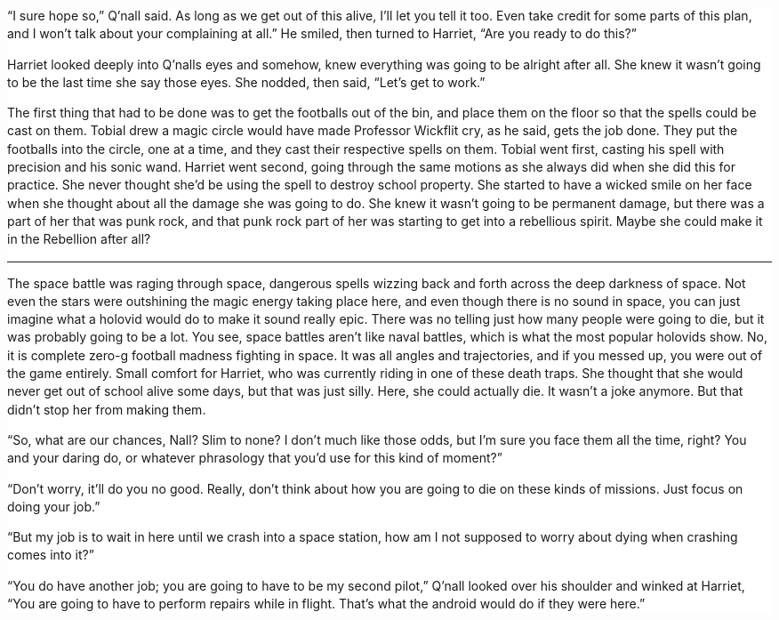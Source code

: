 “I sure hope so,” Q’nall said. As long as we get out of this alive, I’ll
let you tell it too. Even take credit for some parts of this plan, and I
won’t talk about your complaining at all.” He smiled, then turned to
Harriet, “Are you ready to do this?”

Harriet looked deeply into Q’nalls eyes and somehow, knew everything was
going to be alright after all. She knew it wasn’t going to be the last
time she say those eyes. She nodded, then said, “Let’s get to work.”

The first thing that had to be done was to get the footballs out of the
bin, and place them on the floor so that the spells could be cast on
them. Tobial drew a magic circle would have made Professor Wickflit cry,
as he said, gets the job done. They put the footballs into the circle,
one at a time, and they cast their respective spells on them. Tobial
went first, casting his spell with precision and his sonic wand. Harriet
went second, going through the same motions as she always did when she
did this for practice. She never thought she’d be using the spell to
destroy school property. She started to have a wicked smile on her face
when she thought about all the damage she was going to do. She knew it
wasn’t going to be permanent damage, but there was a part of her that
was punk rock, and that punk rock part of her was starting to get into a
rebellious spirit. Maybe she could make it in the Rebellion after all?

------------------------------------------------------------------------

The space battle was raging through space, dangerous spells wizzing back
and forth across the deep darkness of space. Not even the stars were
outshining the magic energy taking place here, and even though there is
no sound in space, you can just imagine what a holovid would do to make
it sound really epic. There was no telling just how many people were
going to die, but it was probably going to be a lot. You see, space
battles aren’t like naval battles, which is what the most popular
holovids show. No, it is complete zero-g football madness fighting in
space. It was all angles and trajectories, and if you messed up, you
were out of the game entirely. Small comfort for Harriet, who was
currently riding in one of these death traps. She thought that she would
never get out of school alive some days, but that was just silly. Here,
she could actually die. It wasn’t a joke anymore. But that didn’t stop
her from making them.

“So, what are our chances, Nall? Slim to none? I don’t much like those
odds, but I’m sure you face them all the time, right? You and your
daring do, or whatever phrasology that you’d use for this kind of
moment?”

“Don’t worry, it’ll do you no good. Really, don’t think about how you
are going to die on these kinds of missions. Just focus on doing your
job.”

“But my job is to wait in here until we crash into a space station, how
am I not supposed to worry about dying when crashing comes into it?”

“You do have another job; you are going to have to be my second pilot,”
Q’nall looked over his shoulder and winked at Harriet, “You are going to
have to perform repairs while in flight. That’s what the android would
do if they were here.”
